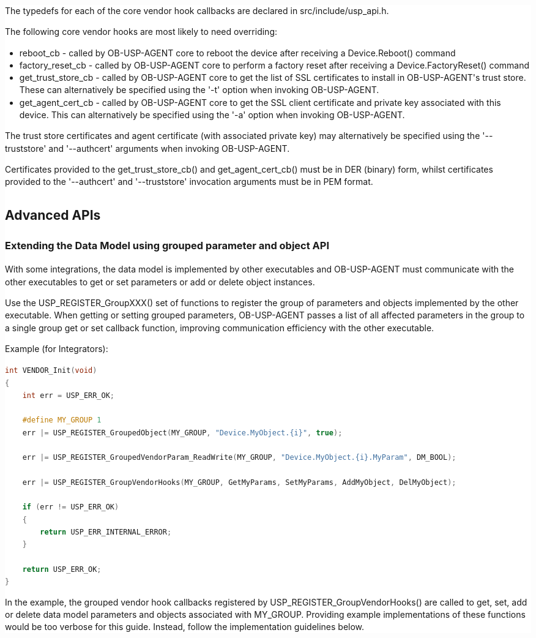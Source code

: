 The typedefs for each of the core vendor hook callbacks are declared in src/include/usp_api.h.

The following core vendor hooks are most likely to need overriding:
* reboot_cb - called by OB-USP-AGENT core to reboot the device after receiving a Device.Reboot() command
* factory_reset_cb - called by OB-USP-AGENT core to perform a factory reset after receiving a Device.FactoryReset() command
* get_trust_store_cb - called by OB-USP-AGENT core to get the list of SSL certificates to install in OB-USP-AGENT's trust store. These can alternatively be specified using the '-t' option when invoking OB-USP-AGENT.
* get_agent_cert_cb - called by OB-USP-AGENT core to get the SSL client certificate and private key associated with this device. This can alternatively be specified using the '-a' option when invoking OB-USP-AGENT.

The trust store certificates and agent certificate (with associated private key) may alternatively be specified using the '--truststore' and
'--authcert' arguments when invoking OB-USP-AGENT.

Certificates provided to the get_trust_store_cb() and get_agent_cert_cb() must be in DER (binary) form,
whilst certificates provided to the '--authcert' and '--truststore' invocation arguments must be in PEM format.

## Advanced APIs
### Extending the Data Model using grouped parameter and object API
With some integrations, the data model is implemented by other executables and OB-USP-AGENT must communicate with the other executables to get or set parameters or add or delete object instances. 

Use the USP_REGISTER_GroupXXX() set of functions to register the group of parameters and objects implemented by the other executable. When getting or setting grouped parameters, OB-USP-AGENT passes a list of all affected parameters in the group to a single group get or set callback function, improving communication efficiency with the other executable.

Example (for Integrators):

```C
int VENDOR_Init(void)
{
    int err = USP_ERR_OK;

    #define MY_GROUP 1
    err |= USP_REGISTER_GroupedObject(MY_GROUP, "Device.MyObject.{i}", true);
    
    err |= USP_REGISTER_GroupedVendorParam_ReadWrite(MY_GROUP, "Device.MyObject.{i}.MyParam", DM_BOOL);
    
    err |= USP_REGISTER_GroupVendorHooks(MY_GROUP, GetMyParams, SetMyParams, AddMyObject, DelMyObject);

    if (err != USP_ERR_OK)
    {
        return USP_ERR_INTERNAL_ERROR;
    }

    return USP_ERR_OK;
}
```
In the example, the grouped vendor hook callbacks registered by USP_REGISTER_GroupVendorHooks() are called to get, set, add or delete data model parameters and objects associated with MY_GROUP. Providing example implementations of these functions would be too verbose for this guide. Instead, follow the implementation guidelines below.
